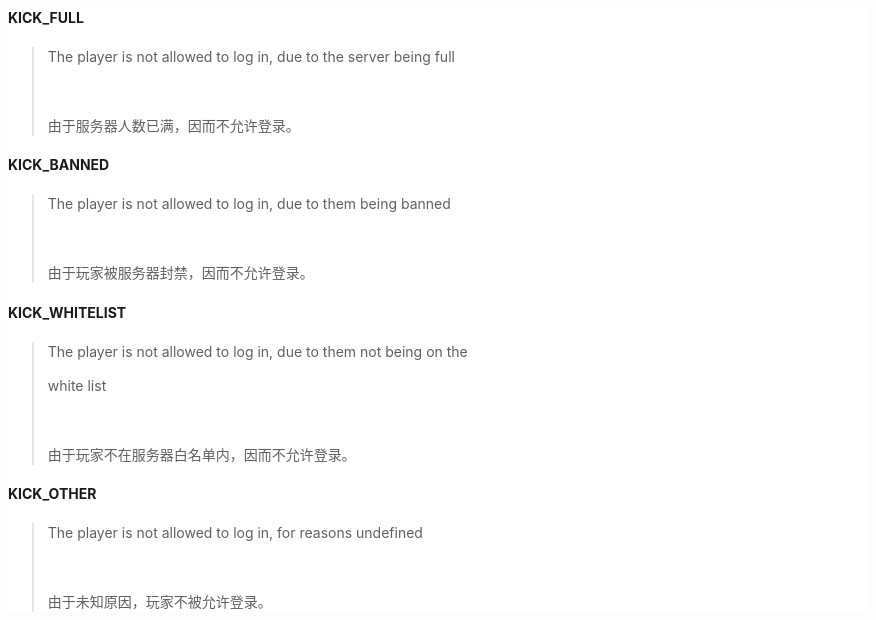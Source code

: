 #### KICK_FULL

> The player is not allowed to log in, due to the server being full
> 
> <br>
> 
> 由于服务器人数已满，因而不允许登录。

#### KICK_BANNED

> The player is not allowed to log in, due to them being banned
> 
> <br>
> 
> 由于玩家被服务器封禁，因而不允许登录。

#### KICK_WHITELIST

> The player is not allowed to log in, due to them not being on the
> 
> white list
> 
> <br>
> 
> 由于玩家不在服务器白名单内，因而不允许登录。

#### KICK_OTHER

> The player is not allowed to log in, for reasons undefined
> 
> <br>
> 
> 由于未知原因，玩家不被允许登录。